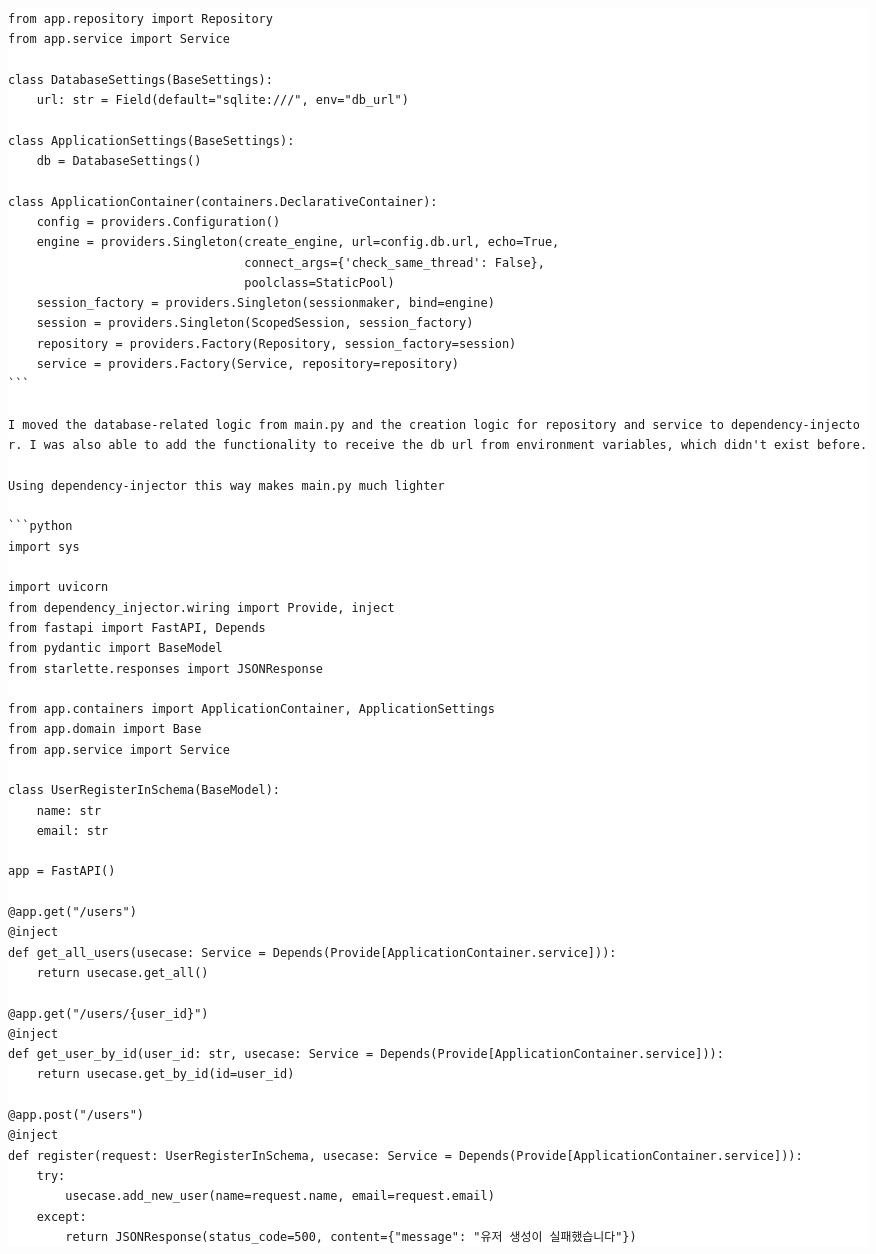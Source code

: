     from app.repository import Repository
    from app.service import Service
    
    class DatabaseSettings(BaseSettings):
        url: str = Field(default="sqlite:///", env="db_url")
    
    class ApplicationSettings(BaseSettings):
        db = DatabaseSettings()
    
    class ApplicationContainer(containers.DeclarativeContainer):
        config = providers.Configuration()
        engine = providers.Singleton(create_engine, url=config.db.url, echo=True,
                                     connect_args={'check_same_thread': False},
                                     poolclass=StaticPool)
        session_factory = providers.Singleton(sessionmaker, bind=engine)
        session = providers.Singleton(ScopedSession, session_factory)
        repository = providers.Factory(Repository, session_factory=session)
        service = providers.Factory(Service, repository=repository)
    ```
    
    I moved the database-related logic from main.py and the creation logic for repository and service to dependency-injector. I was also able to add the functionality to receive the db url from environment variables, which didn't exist before.
    
    Using dependency-injector this way makes main.py much lighter
    
    ```python
    import sys
    
    import uvicorn
    from dependency_injector.wiring import Provide, inject
    from fastapi import FastAPI, Depends
    from pydantic import BaseModel
    from starlette.responses import JSONResponse
    
    from app.containers import ApplicationContainer, ApplicationSettings
    from app.domain import Base
    from app.service import Service
    
    class UserRegisterInSchema(BaseModel):
        name: str
        email: str
    
    app = FastAPI()
    
    @app.get("/users")
    @inject
    def get_all_users(usecase: Service = Depends(Provide[ApplicationContainer.service])):
        return usecase.get_all()
    
    @app.get("/users/{user_id}")
    @inject
    def get_user_by_id(user_id: str, usecase: Service = Depends(Provide[ApplicationContainer.service])):
        return usecase.get_by_id(id=user_id)
    
    @app.post("/users")
    @inject
    def register(request: UserRegisterInSchema, usecase: Service = Depends(Provide[ApplicationContainer.service])):
        try:
            usecase.add_new_user(name=request.name, email=request.email)
        except:
            return JSONResponse(status_code=500, content={"message": "유저 생성이 실패했습니다"})
    